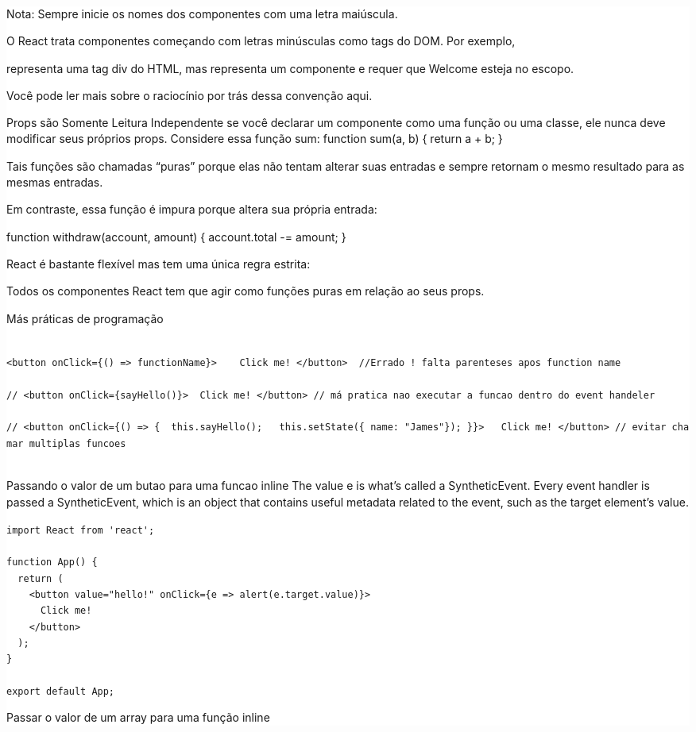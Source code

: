 Nota: Sempre inicie os nomes dos componentes com uma letra maiúscula.

O React trata componentes começando com letras minúsculas como tags do DOM. Por exemplo, <div /> representa uma tag div do HTML, mas <Welcome /> representa um componente e requer que Welcome esteja no escopo.

Você pode ler mais sobre o raciocínio por trás dessa convenção aqui.


Props são Somente Leitura
Independente se você declarar um componente como uma função ou uma classe, ele nunca deve modificar seus próprios props. Considere essa função sum:
function sum(a, b) {
  return a + b;
}

Tais funções são chamadas “puras” porque elas não tentam alterar suas entradas e sempre retornam o mesmo resultado para as mesmas entradas.

Em contraste, essa função é impura porque altera sua própria entrada:

function withdraw(account, amount) {
  account.total -= amount;
}

React é bastante flexível mas tem uma única regra estrita:

Todos os componentes React tem que agir como funções puras em relação ao seus props.


Más práticas de programação 
```

<button onClick={() => functionName}>    Click me! </button>  //Errado ! falta parenteses apos function name 

// <button onClick={sayHello()}>  Click me! </button> // má pratica nao executar a funcao dentro do event handeler

// <button onClick={() => {  this.sayHello();   this.setState({ name: "James"}); }}>   Click me! </button> // evitar chamar multiplas funcoes 


```
Passando o valor de um butao para uma funcao inline 
The value e is what’s called a SyntheticEvent. Every event handler is passed a SyntheticEvent, which is an object that contains useful metadata related to the event, such as the target element’s value.

```
import React from 'react';

function App() {
  return (
    <button value="hello!" onClick={e => alert(e.target.value)}>
      Click me!
    </button>
  );
}

export default App;

```
Passar o valor de um array para uma função inline 
